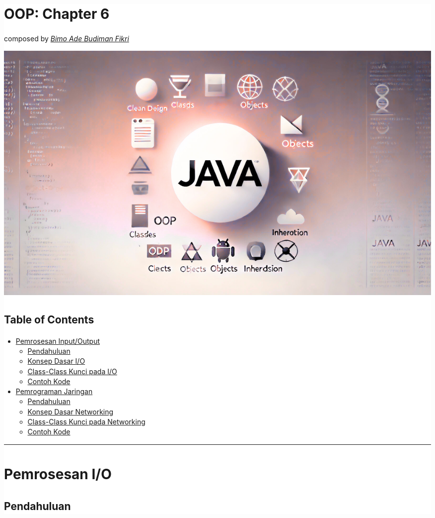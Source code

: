 # OOP: Chapter 6

composed by [_Bimo Ade Budiman Fikri_](https://www.linkedin.com/in/bimoadee/)

![alt text](5.png)

## **Table of Contents**

- [Pemrosesan Input/Output](#pemrosesan-io)
  - [Pendahuluan](#pendahuluan)
  - [Konsep Dasar I/O](#konsep-dasar-io-dalam-java)
  - [Class-Class Kunci pada I/O](#class-class-kunci-pada-io)
  - [Contoh Kode](#contoh-kode)
- [Pemrograman Jaringan](#pemrograman-jaringan)
  - [Pendahuluan](#pendahuluan-1)
  - [Konsep Dasar Networking](#konsep-dasar-pemrograman-jaringan)
  - [Class-Class Kunci pada Networking](#class-class-kunci-pada-networking)
  - [Contoh Kode](#contoh-kode-1)

---

# Pemrosesan I/O

## Pendahuluan
